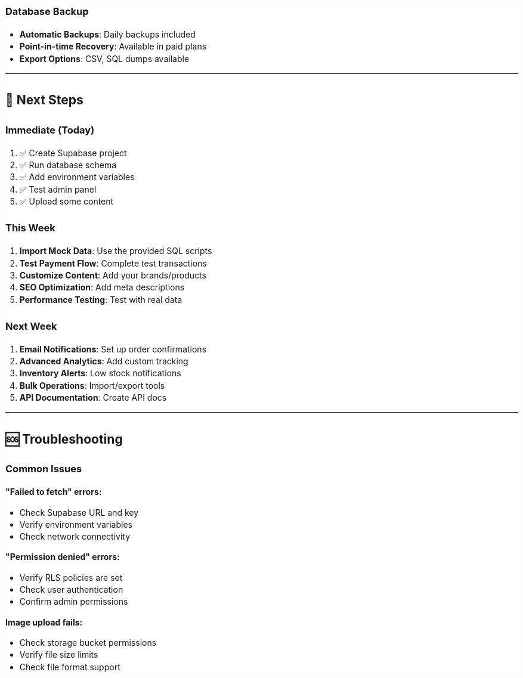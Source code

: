 ### Database Backup
- **Automatic Backups**: Daily backups included
- **Point-in-time Recovery**: Available in paid plans
- **Export Options**: CSV, SQL dumps available

---

## 🎯 Next Steps

### Immediate (Today)
1. ✅ Create Supabase project
2. ✅ Run database schema
3. ✅ Add environment variables
4. ✅ Test admin panel
5. ✅ Upload some content

### This Week
1. **Import Mock Data**: Use the provided SQL scripts
2. **Test Payment Flow**: Complete test transactions
3. **Customize Content**: Add your brands/products
4. **SEO Optimization**: Add meta descriptions
5. **Performance Testing**: Test with real data

### Next Week
1. **Email Notifications**: Set up order confirmations
2. **Advanced Analytics**: Add custom tracking
3. **Inventory Alerts**: Low stock notifications
4. **Bulk Operations**: Import/export tools
5. **API Documentation**: Create API docs

---

## 🆘 Troubleshooting

### Common Issues

**"Failed to fetch" errors:**
- Check Supabase URL and key
- Verify environment variables
- Check network connectivity

**"Permission denied" errors:**
- Verify RLS policies are set
- Check user authentication
- Confirm admin permissions

**Image upload fails:**
- Check storage bucket permissions
- Verify file size limits
- Check file format support
